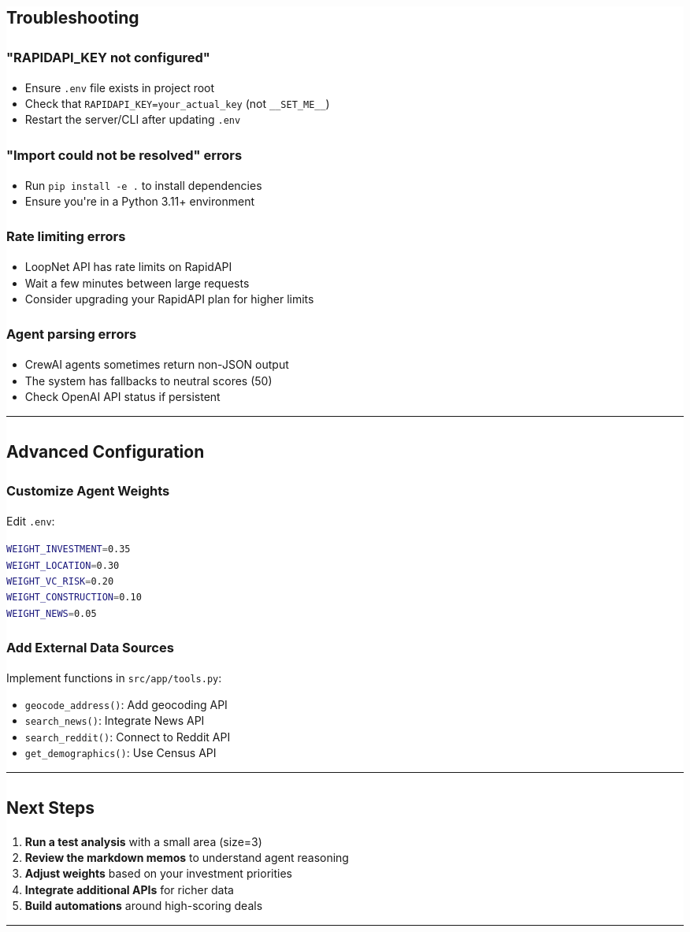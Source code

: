 
## Troubleshooting

### "RAPIDAPI_KEY not configured"
- Ensure `.env` file exists in project root
- Check that `RAPIDAPI_KEY=your_actual_key` (not `__SET_ME__`)
- Restart the server/CLI after updating `.env`

### "Import could not be resolved" errors
- Run `pip install -e .` to install dependencies
- Ensure you're in a Python 3.11+ environment

### Rate limiting errors
- LoopNet API has rate limits on RapidAPI
- Wait a few minutes between large requests
- Consider upgrading your RapidAPI plan for higher limits

### Agent parsing errors
- CrewAI agents sometimes return non-JSON output
- The system has fallbacks to neutral scores (50)
- Check OpenAI API status if persistent

---

## Advanced Configuration

### Customize Agent Weights

Edit `.env`:
```bash
WEIGHT_INVESTMENT=0.35
WEIGHT_LOCATION=0.30
WEIGHT_VC_RISK=0.20
WEIGHT_CONSTRUCTION=0.10
WEIGHT_NEWS=0.05
```

### Add External Data Sources

Implement functions in `src/app/tools.py`:
- `geocode_address()`: Add geocoding API
- `search_news()`: Integrate News API
- `search_reddit()`: Connect to Reddit API
- `get_demographics()`: Use Census API

---

## Next Steps

1. **Run a test analysis** with a small area (size=3)
2. **Review the markdown memos** to understand agent reasoning
3. **Adjust weights** based on your investment priorities
4. **Integrate additional APIs** for richer data
5. **Build automations** around high-scoring deals

---